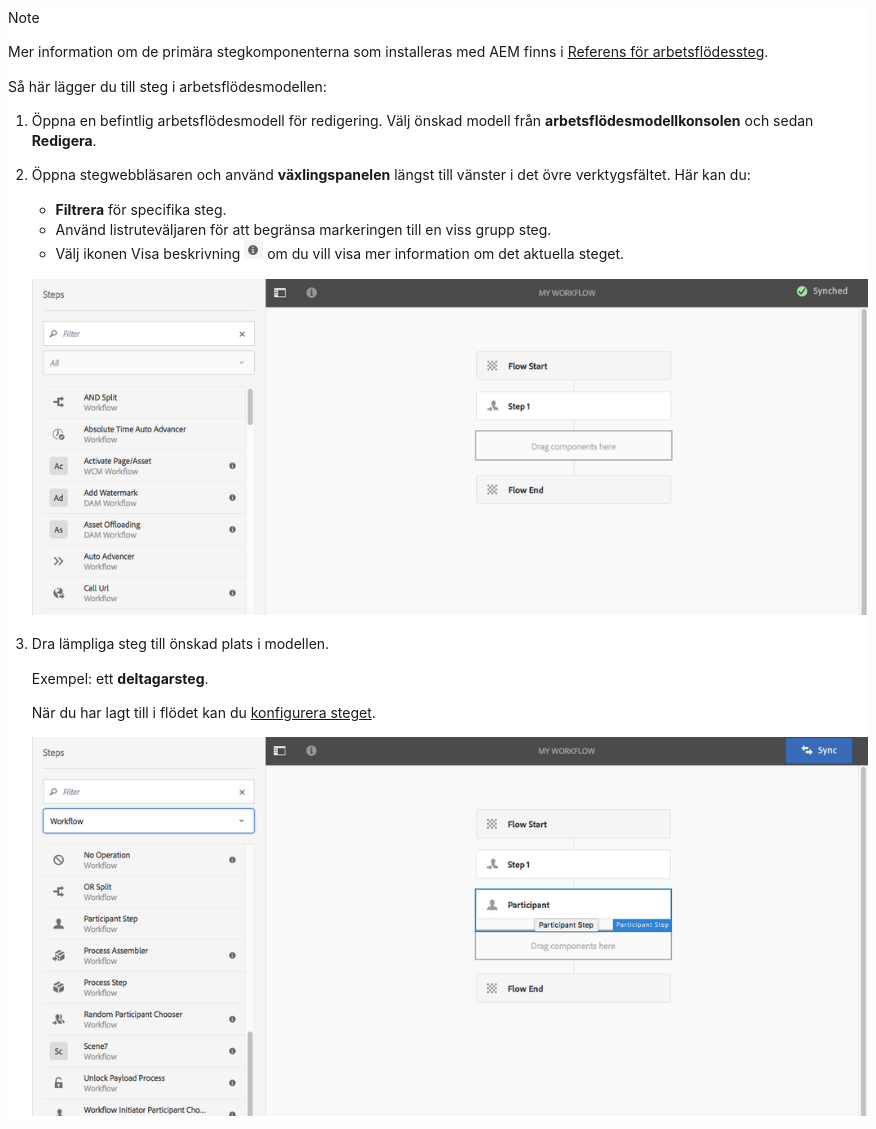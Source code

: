 >[!NOTE]
>
>Mer information om de primära stegkomponenterna som installeras med AEM finns i [Referens för arbetsflödessteg](/help/sites-developing/workflows-step-ref.md).

Så här lägger du till steg i arbetsflödesmodellen:

1. Öppna en befintlig arbetsflödesmodell för redigering. Välj önskad modell från **arbetsflödesmodellkonsolen** och sedan **Redigera**.
1. Öppna stegwebbläsaren och använd **växlingspanelen** längst till vänster i det övre verktygsfältet. Här kan du:

   * **Filtrera** för specifika steg.
   * Använd listruteväljaren för att begränsa markeringen till en viss grupp steg.
   * Välj ikonen Visa beskrivning ![wf-stepinfo-icon](assets/wf-stepinfo-icon.png) om du vill visa mer information om det aktuella steget.

   ![wf-02](assets/wf-02.png)

1. Dra lämpliga steg till önskad plats i modellen.

   Exempel: ett **deltagarsteg**.

   När du har lagt till i flödet kan du [konfigurera steget](#configuring-a-workflow-step).

   ![wf-03](assets/wf-03.png)
